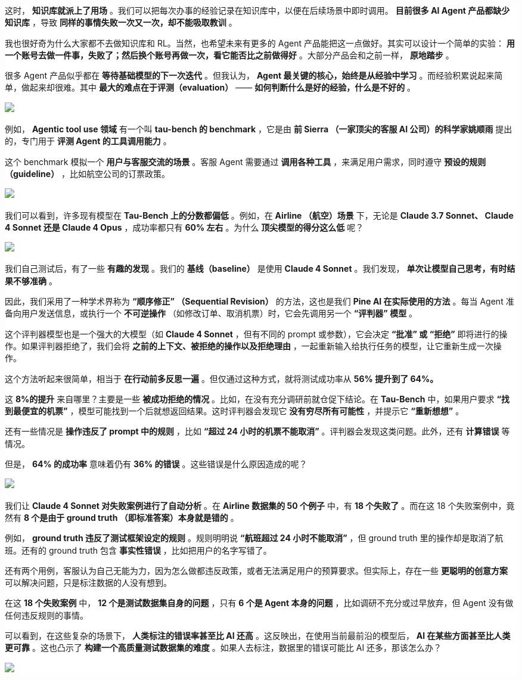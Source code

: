 这时， **知识库就派上了用场** 。我们可以把每次办事的经验记录在知识库中，以便在后续场景中即时调用。 **目前很多 AI Agent 产品都缺少知识库** ，导致 **同样的事情失败一次又一次，却不能吸取教训** 。

我也很好奇为什么大家都不去做知识库和 RL。当然，也希望未来有更多的 Agent 产品能把这一点做好。其实可以设计一个简单的实验： **用一个账号去做一件事，失败了；然后换个账号再做一次，看它能否比之前做得好** 。大部分产品会和之前一样， **原地踏步** 。

很多 Agent 产品似乎都在 **等待基础模型的下一次迭代** 。但我认为， **Agent 最关键的核心，始终是从经验中学习** 。而经验积累说起来简单，做起来却很难。其中 **最大的难点在于评测（evaluation）** —— **如何判断什么是好的经验，什么是不好的** 。

![](https://pica.zhimg.com/v2-6904d86f9d99432f69314529f27d30fc_1440w.jpg)

例如， **Agentic tool use 领域** 有一个叫 **tau-bench 的 benchmark** ，它是由 **前 Sierra （一家顶尖的客服 AI 公司）的科学家姚顺雨** 提出的，专门用于 **评测 Agent 的工具调用能力** 。

这个 benchmark 模拟一个 **用户与客服交流的场景** 。客服 Agent 需要通过 **调用各种工具** ，来满足用户需求，同时遵守 **预设的规则（guideline）** ，比如航空公司的订票政策。

![](https://picx.zhimg.com/v2-e83c93ded451ad256da4d58c64d2f0cf_1440w.jpg)

我们可以看到，许多现有模型在 **Tau-Bench 上的分数都偏低** 。例如，在 **Airline （航空）场景** 下，无论是 **Claude 3.7 Sonnet、 Claude 4 Sonnet 还是 Claude 4 Opus** ，成功率都只有 **60% 左右** 。为什么 **顶尖模型的得分这么低** 呢？

![](https://pic4.zhimg.com/v2-196d0fdce5c0cab1c3a8cc3fe0ffb727_1440w.jpg)

我们自己测试后，有了一些 **有趣的发现** 。我们的 **基线（baseline）** 是使用 **Claude 4 Sonnet** 。我们发现， **单次让模型自己思考，有时结果不够准确** 。

因此，我们采用了一种学术界称为 **“顺序修正” （Sequential Revision）** 的方法，这也是我们 **Pine AI 在实际使用的方法** 。每当 Agent 准备向用户发送信息，或执行一个 **不可逆操作** （如修改订单、取消机票）时，它会先调用另一个 **“评判器” 模型** 。

这个评判器模型也是一个强大的大模型（如 **Claude 4 Sonnet** ，但有不同的 prompt 或参数），它会决定 **“批准” 或 “拒绝”** 即将进行的操作。如果评判器拒绝了，我们会将 **之前的上下文、被拒绝的操作以及拒绝理由** ，一起重新输入给执行任务的模型，让它重新生成一次操作。

这个方法听起来很简单，相当于 **在行动前多反思一遍** 。但仅通过这种方式，就将测试成功率从 **56% 提升到了 64%。**

这 **8%的提升** 来自哪里？主要是一些 **被成功拒绝的情况** 。比如，在没有充分调研前就仓促下结论。在 **Tau-Bench** 中，如果用户要求 **“找到最便宜的机票”** ，模型可能找到一个后就想返回结果。这时评判器会发现它 **没有穷尽所有可能性** ，并提示它 **“重新想想”** 。

还有一些情况是 **操作违反了 prompt 中的规则** ，比如 **“超过 24 小时的机票不能取消”** 。评判器会发现这类问题。此外，还有 **计算错误** 等情况。

但是， **64% 的成功率** 意味着仍有 **36% 的错误** 。这些错误是什么原因造成的呢？

![](https://pic1.zhimg.com/v2-8127dfc8b7000045cbe7789d23bae44a_1440w.jpg)

我们让 **Claude 4 Sonnet 对失败案例进行了自动分析** 。在 **Airline 数据集的 50 个例子** 中，有 **18 个失败了** 。而在这 18 个失败案例中，竟然有 **8 个是由于 ground truth （即标准答案）本身就是错的** 。

例如， **ground truth 违反了测试框架设定的规则** 。规则明明说 **“航班超过 24 小时不能取消”** ，但 ground truth 里的操作却是取消了航班。还有的 ground truth 包含 **事实性错误** ，比如把用户的名字写错了。

还有两个用例，客服认为自己无能为力，因为怎么做都违反政策，或者无法满足用户的预算要求。但实际上，存在一些 **更聪明的创意方案** 可以解决问题，只是标注数据的人没有想到。

在这 **18 个失败案例** 中， **12 个是测试数据集自身的问题** ，只有 **6 个是 Agent 本身的问题** ，比如调研不充分或过早放弃，但 Agent 没有做任何违反规则的事情。

可以看到，在这些复杂的场景下， **人类标注的错误率甚至比 AI 还高** 。这反映出，在使用当前最前沿的模型后， **AI 在某些方面甚至比人类更可靠** 。这也凸示了 **构建一个高质量测试数据集的难度** 。如果人去标注，数据里的错误可能比 AI 还多，那该怎么办？

![](https://pic4.zhimg.com/v2-22cb4b3085d3e8e0d766fb48cd935001_1440w.jpg)
